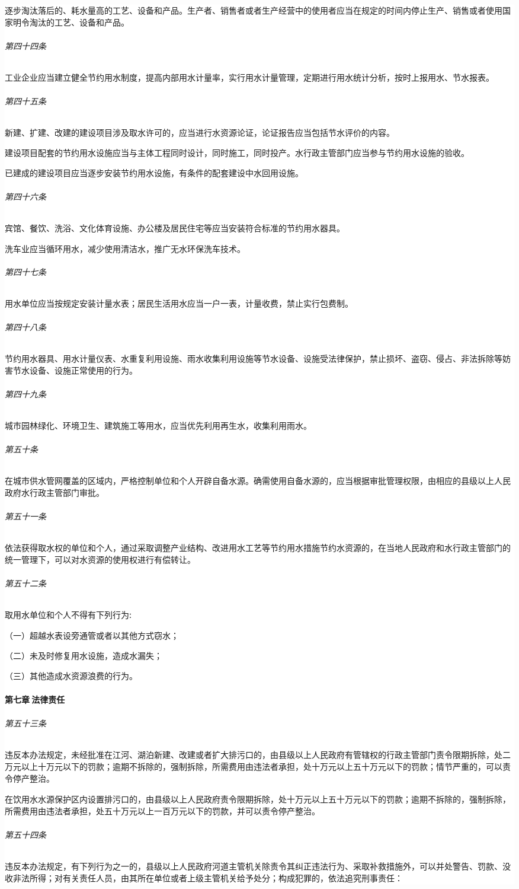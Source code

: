 逐步淘汰落后的、耗水量高的工艺、设备和产品。生产者、销售者或者生产经营中的使用者应当在规定的时间内停止生产、销售或者使用国家明令淘汰的工艺、设备和产品。

###### 第四十四条

工业企业应当建立健全节约用水制度，提高内部用水计量率，实行用水计量管理，定期进行用水统计分析，按时上报用水、节水报表。

###### 第四十五条

新建、扩建、改建的建设项目涉及取水许可的，应当进行水资源论证，论证报告应当包括节水评价的内容。

建设项目配套的节约用水设施应当与主体工程同时设计，同时施工，同时投产。水行政主管部门应当参与节约用水设施的验收。

已建成的建设项目应当逐步安装节约用水设施，有条件的配套建设中水回用设施。

###### 第四十六条

宾馆、餐饮、洗浴、文化体育设施、办公楼及居民住宅等应当安装符合标准的节约用水器具。

洗车业应当循环用水，减少使用清洁水，推广无水环保洗车技术。

###### 第四十七条

用水单位应当按规定安装计量水表；居民生活用水应当一户一表，计量收费，禁止实行包费制。

###### 第四十八条

节约用水器具、用水计量仪表、水重复利用设施、雨水收集利用设施等节水设备、设施受法律保护，禁止损坏、盗窃、侵占、非法拆除等妨害节水设备、设施正常使用的行为。

###### 第四十九条

城市园林绿化、环境卫生、建筑施工等用水，应当优先利用再生水，收集利用雨水。

###### 第五十条

在城市供水管网覆盖的区域内，严格控制单位和个人开辟自备水源。确需使用自备水源的，应当根据审批管理权限，由相应的县级以上人民政府水行政主管部门审批。

###### 第五十一条

依法获得取水权的单位和个人，通过采取调整产业结构、改进用水工艺等节约用水措施节约水资源的，在当地人民政府和水行政主管部门的统一管理下，可以对水资源的使用权进行有偿转让。

###### 第五十二条

取用水单位和个人不得有下列行为:

（一）超越水表设旁通管或者以其他方式窃水；

（二）未及时修复用水设施，造成水漏失；

（三）其他造成水资源浪费的行为。

#### 第七章 法律责任

###### 第五十三条

违反本办法规定，未经批准在江河、湖泊新建、改建或者扩大排污口的，由县级以上人民政府有管辖权的行政主管部门责令限期拆除，处二万元以上十万元以下的罚款；逾期不拆除的，强制拆除，所需费用由违法者承担，处十万元以上五十万元以下的罚款；情节严重的，可以责令停产整治。

在饮用水水源保护区内设置排污口的，由县级以上人民政府责令限期拆除，处十万元以上五十万元以下的罚款；逾期不拆除的，强制拆除，所需费用由违法者承担，处五十万元以上一百万元以下的罚款，并可以责令停产整治。

###### 第五十四条

违反本办法规定，有下列行为之一的，县级以上人民政府河道主管机关除责令其纠正违法行为、采取补救措施外，可以并处警告、罚款、没收非法所得；对有关责任人员，由其所在单位或者上级主管机关给予处分；构成犯罪的，依法追究刑事责任：
